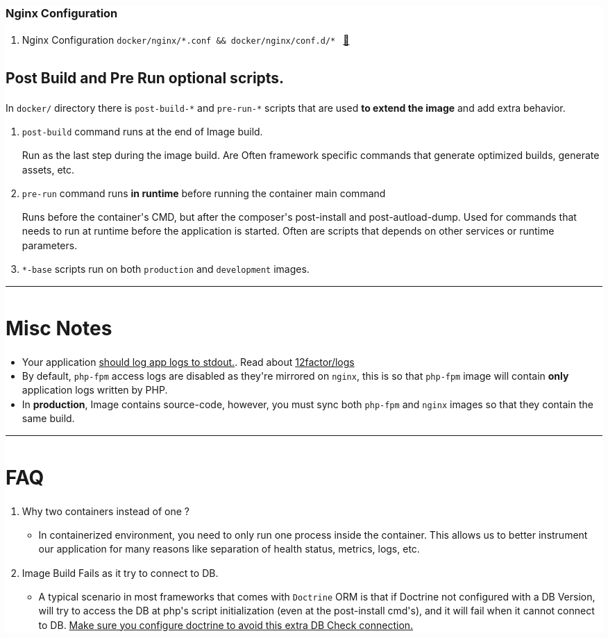 ### Nginx Configuration
1. Nginx Configuration  `docker/nginx/*.conf && docker/nginx/conf.d/* ` [🔗](https://github.com/sherifabdlnaby/kubephp/blob/master/docker/nginx)

## Post Build and Pre Run optional scripts.

In `docker/` directory there is `post-build-*` and `pre-run-*` scripts that are used **to extend the image** and add extra behavior.

1. `post-build` command runs at the end of Image build.
   
    Run as the last step during the image build. Are Often framework specific commands that generate optimized builds, generate assets, etc.
   
2. `pre-run` command runs **in runtime** before running the container main command
   
    Runs before the container's CMD, but after the composer's post-install and post-autload-dump. Used for commands that needs to run at runtime before the application is started. Often are scripts that depends on other services or runtime parameters.

3. `*-base` scripts run on both `production` and `development` images.
--------

# Misc Notes
- Your application [should log app logs to stdout.](https://stackoverflow.com/questions/38499825/symfony-logs-to-stdout-inside-docker-container). Read about [12factor/logs](https://12factor.net/logs) 
- By default, `php-fpm` access logs are disabled as they're mirrored on `nginx`, this is so that `php-fpm` image will contain **only** application logs written by PHP.
- In **production**, Image contains source-code, however, you must sync both `php-fpm` and `nginx` images so that they contain the same build.

--------

# FAQ

1. Why two containers instead of one ?

    -  In containerized environment, you need to only run one process inside the container. This allows us to better instrument our application for many reasons like separation of health status, metrics, logs, etc.

2. Image Build Fails as it try to connect to DB.

    - A typical scenario in most frameworks that comes with `Doctrine` ORM is that if Doctrine not configured with a DB
      Version, will try to access the DB at php's script initialization (even at the post-install cmd's), and it will
      fail when it cannot connect to
      DB. [Make sure you configure doctrine to avoid this extra DB Check connection.](https://symfony.com/doc/current/reference/configuration/doctrine.html#:~:text=The-,server_version,-option%20was%20added)
